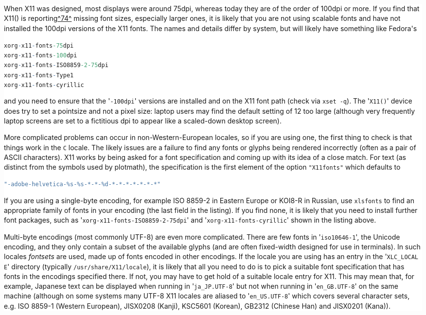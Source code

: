 When X11 was designed, most displays were around 75dpi, whereas today
they are of the order of 100dpi or more. If you find that X11() is
reporting[^74^](#FOOT74) missing font sizes, especially larger
ones, it is likely that you are not using scalable fonts and have not
installed the 100dpi versions of the X11 fonts. The names and details
differ by system, but will likely have something like Fedora's

```r
xorg-x11-fonts-75dpi
xorg-x11-fonts-100dpi
xorg-x11-fonts-ISO8859-2-75dpi
xorg-x11-fonts-Type1
xorg-x11-fonts-cyrillic
```

and you need to ensure that the '`-100dpi`' versions are
installed and on the X11 font path (check via `xset -q`). The
'`X11()`' device does try to set a pointsize and not a pixel
size: laptop users may find the default setting of 12 too large
(although very frequently laptop screens are set to a fictitious dpi to
appear like a scaled-down desktop screen).

More complicated problems can occur in non-Western-European locales, so
if you are using one, the first thing to check is that things work in
the `C` locale. The likely issues are a failure to find any fonts or
glyphs being rendered incorrectly (often as a pair of ASCII characters).
X11 works by being asked for a font specification and coming up with its
idea of a close match. For text (as distinct from the symbols used by
plotmath), the specification is the first element of the option
`"X11fonts"` which defaults to

```r
"-adobe-helvetica-%s-%s-*-*-%d-*-*-*-*-*-*-*"
```

If you are using a single-byte encoding, for example ISO 8859-2 in
Eastern Europe or KOI8-R in Russian, use `xlsfonts` to find an
appropriate family of fonts in your encoding (the last field in the
listing). If you find none, it is likely that you need to install
further font packages, such as
'`xorg-x11-fonts-ISO8859-2-75dpi`' and
'`xorg-x11-fonts-cyrillic`' shown in the listing above.

Multi-byte encodings (most commonly UTF-8) are even more complicated.
There are few fonts in '`iso10646-1`', the Unicode encoding,
and they only contain a subset of the available glyphs (and are often
fixed-width designed for use in terminals). In such locales _fontsets_
are used, made up of fonts encoded in other encodings. If the locale you
are using has an entry in the '`XLC_LOCALE`' directory
(typically `/usr/share/X11/locale`), it is likely that all you
need to do is to pick a suitable font specification that has fonts in
the encodings specified there. If not, you may have to get hold of a
suitable locale entry for X11. This may mean that, for example, Japanese
text can be displayed when running in '`ja_JP.UTF-8`' but not
when running in '`en_GB.UTF-8`' on the same machine (although
on some systems many UTF-8 X11 locales are aliased to
'`en_US.UTF-8`' which covers several character sets, e.g. ISO
8859-1 (Western European), JISX0208 (Kanji), KSC5601 (Korean), GB2312
(Chinese Han) and JISX0201 (Kana)).
